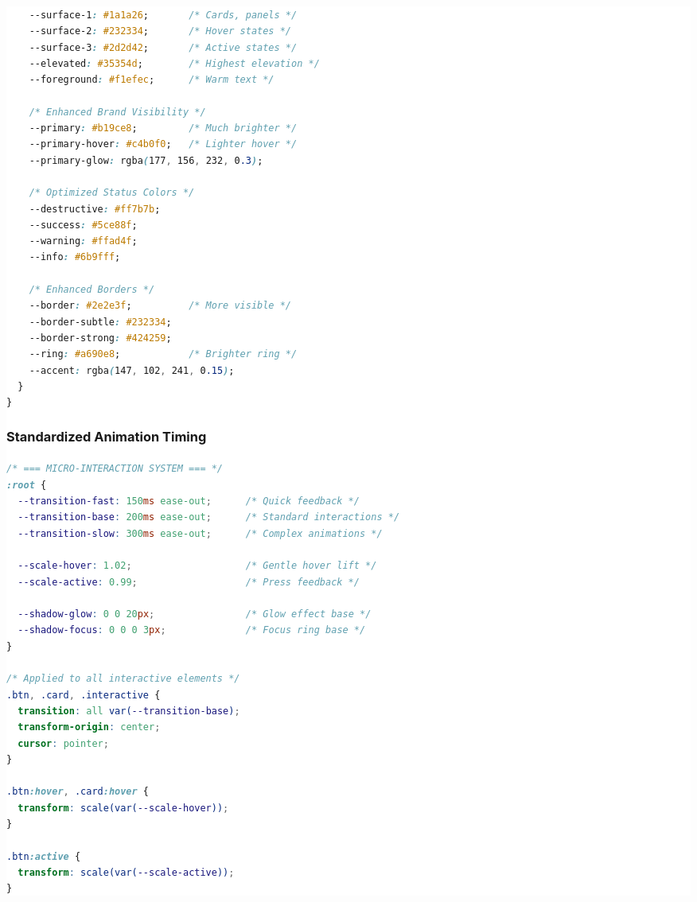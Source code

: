 ```css
    --surface-1: #1a1a26;       /* Cards, panels */
    --surface-2: #232334;       /* Hover states */
    --surface-3: #2d2d42;       /* Active states */
    --elevated: #35354d;        /* Highest elevation */
    --foreground: #f1efec;      /* Warm text */
    
    /* Enhanced Brand Visibility */
    --primary: #b19ce8;         /* Much brighter */
    --primary-hover: #c4b0f0;   /* Lighter hover */
    --primary-glow: rgba(177, 156, 232, 0.3);
    
    /* Optimized Status Colors */
    --destructive: #ff7b7b;
    --success: #5ce88f;
    --warning: #ffad4f;
    --info: #6b9fff;
    
    /* Enhanced Borders */
    --border: #2e2e3f;          /* More visible */
    --border-subtle: #232334;
    --border-strong: #424259;
    --ring: #a690e8;            /* Brighter ring */
    --accent: rgba(147, 102, 241, 0.15);
  }
}
```

### Standardized Animation Timing
```css
/* === MICRO-INTERACTION SYSTEM === */
:root {
  --transition-fast: 150ms ease-out;      /* Quick feedback */
  --transition-base: 200ms ease-out;      /* Standard interactions */
  --transition-slow: 300ms ease-out;      /* Complex animations */
  
  --scale-hover: 1.02;                    /* Gentle hover lift */
  --scale-active: 0.99;                   /* Press feedback */
  
  --shadow-glow: 0 0 20px;                /* Glow effect base */
  --shadow-focus: 0 0 0 3px;              /* Focus ring base */
}

/* Applied to all interactive elements */
.btn, .card, .interactive {
  transition: all var(--transition-base);
  transform-origin: center;
  cursor: pointer;
}

.btn:hover, .card:hover {
  transform: scale(var(--scale-hover));
}

.btn:active {
  transform: scale(var(--scale-active));
}
```
